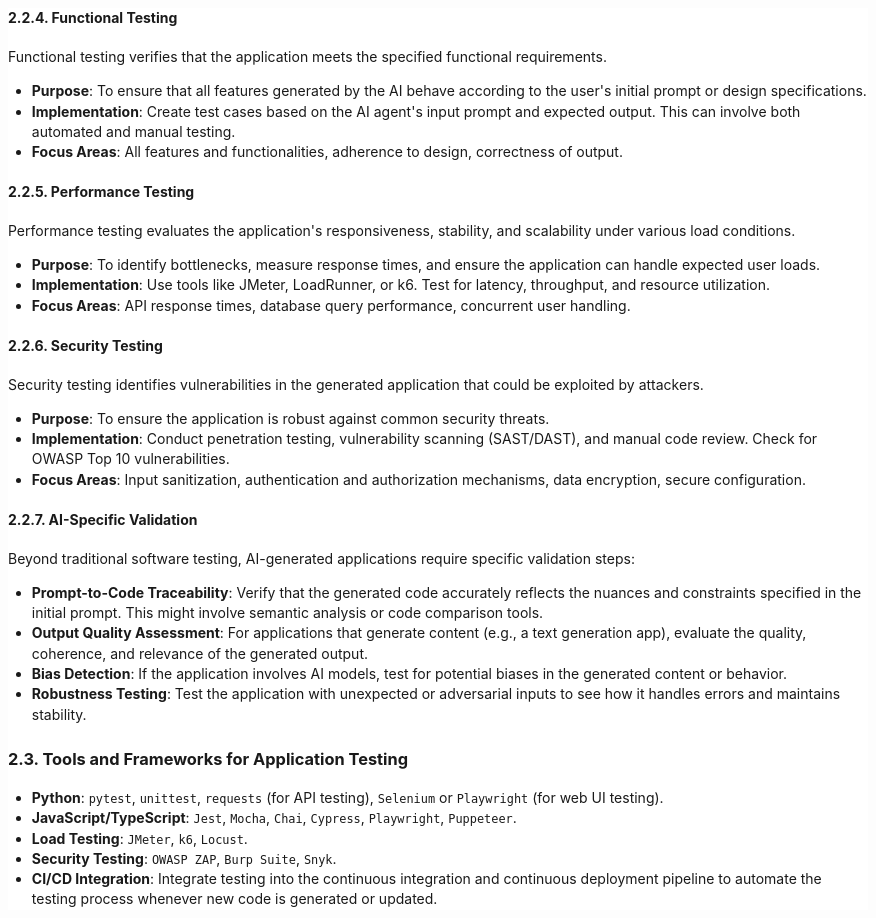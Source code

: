 #### 2.2.4. Functional Testing

Functional testing verifies that the application meets the specified functional requirements.

*   **Purpose**: To ensure that all features generated by the AI behave according to the user's initial prompt or design specifications.
*   **Implementation**: Create test cases based on the AI agent's input prompt and expected output. This can involve both automated and manual testing.
*   **Focus Areas**: All features and functionalities, adherence to design, correctness of output.

#### 2.2.5. Performance Testing

Performance testing evaluates the application's responsiveness, stability, and scalability under various load conditions.

*   **Purpose**: To identify bottlenecks, measure response times, and ensure the application can handle expected user loads.
*   **Implementation**: Use tools like JMeter, LoadRunner, or k6. Test for latency, throughput, and resource utilization.
*   **Focus Areas**: API response times, database query performance, concurrent user handling.

#### 2.2.6. Security Testing

Security testing identifies vulnerabilities in the generated application that could be exploited by attackers.

*   **Purpose**: To ensure the application is robust against common security threats.
*   **Implementation**: Conduct penetration testing, vulnerability scanning (SAST/DAST), and manual code review. Check for OWASP Top 10 vulnerabilities.
*   **Focus Areas**: Input sanitization, authentication and authorization mechanisms, data encryption, secure configuration.

#### 2.2.7. AI-Specific Validation

Beyond traditional software testing, AI-generated applications require specific validation steps:

*   **Prompt-to-Code Traceability**: Verify that the generated code accurately reflects the nuances and constraints specified in the initial prompt. This might involve semantic analysis or code comparison tools.
*   **Output Quality Assessment**: For applications that generate content (e.g., a text generation app), evaluate the quality, coherence, and relevance of the generated output.
*   **Bias Detection**: If the application involves AI models, test for potential biases in the generated content or behavior.
*   **Robustness Testing**: Test the application with unexpected or adversarial inputs to see how it handles errors and maintains stability.

### 2.3. Tools and Frameworks for Application Testing

*   **Python**: `pytest`, `unittest`, `requests` (for API testing), `Selenium` or `Playwright` (for web UI testing).
*   **JavaScript/TypeScript**: `Jest`, `Mocha`, `Chai`, `Cypress`, `Playwright`, `Puppeteer`.
*   **Load Testing**: `JMeter`, `k6`, `Locust`.
*   **Security Testing**: `OWASP ZAP`, `Burp Suite`, `Snyk`.
*   **CI/CD Integration**: Integrate testing into the continuous integration and continuous deployment pipeline to automate the testing process whenever new code is generated or updated.
